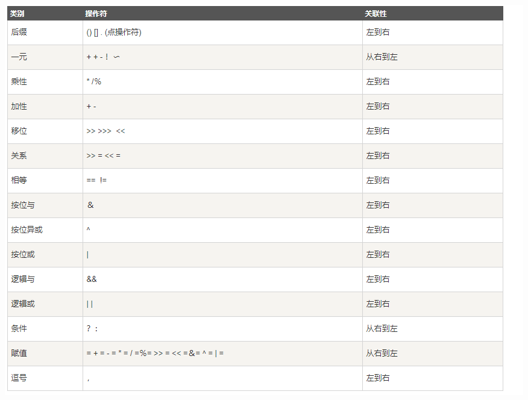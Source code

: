 ![](https://github.com/zzxx9426/S_01/blob/master/myPicture/other/%E8%BF%90%E7%AE%97%E7%AC%A6%E4%BC%98%E5%85%88%E7%BA%A7%20.png?raw=true)  





